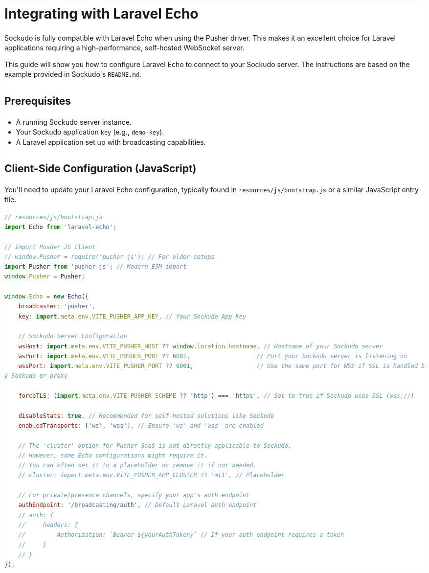 # Integrating with Laravel Echo

Sockudo is fully compatible with Laravel Echo when using the Pusher driver. This makes it an excellent choice for Laravel applications requiring a high-performance, self-hosted WebSocket server.

This guide will show you how to configure Laravel Echo to connect to your Sockudo server. The instructions are based on the example provided in Sockudo's `README.md`.

## Prerequisites

* A running Sockudo server instance.
* Your Sockudo application `key` (e.g., `demo-key`).
* A Laravel application set up with broadcasting capabilities.

## Client-Side Configuration (JavaScript)

You'll need to update your Laravel Echo configuration, typically found in `resources/js/bootstrap.js` or a similar JavaScript entry file.

```javascript
// resources/js/bootstrap.js
import Echo from 'laravel-echo';

// Import Pusher JS client
// window.Pusher = require('pusher-js'); // For older setups
import Pusher from 'pusher-js'; // Modern ESM import
window.Pusher = Pusher;

window.Echo = new Echo({
    broadcaster: 'pusher',
    key: import.meta.env.VITE_PUSHER_APP_KEY, // Your Sockudo App Key

    // Sockudo Server Configuration
    wsHost: import.meta.env.VITE_PUSHER_HOST ?? window.location.hostname, // Hostname of your Sockudo server
    wsPort: import.meta.env.VITE_PUSHER_PORT ?? 6001,                   // Port your Sockudo server is listening on
    wssPort: import.meta.env.VITE_PUSHER_PORT ?? 6001,                  // Use the same port for WSS if SSL is handled by Sockudo or proxy

    forceTLS: (import.meta.env.VITE_PUSHER_SCHEME ?? 'http') === 'https', // Set to true if Sockudo uses SSL (wss://)

    disableStats: true, // Recommended for self-hosted solutions like Sockudo
    enabledTransports: ['ws', 'wss'], // Ensure 'ws' and 'wss' are enabled

    // The 'cluster' option for Pusher SaaS is not directly applicable to Sockudo.
    // However, some Echo configurations might require it.
    // You can often set it to a placeholder or remove it if not needed.
    // cluster: import.meta.env.VITE_PUSHER_APP_CLUSTER ?? 'mt1', // Placeholder

    // For private/presence channels, specify your app's auth endpoint
    authEndpoint: '/broadcasting/auth', // Default Laravel auth endpoint
    // auth: {
    //     headers: {
    //         Authorization: `Bearer ${yourAuthToken}` // If your auth endpoint requires a token
    //     }
    // }
});
```
